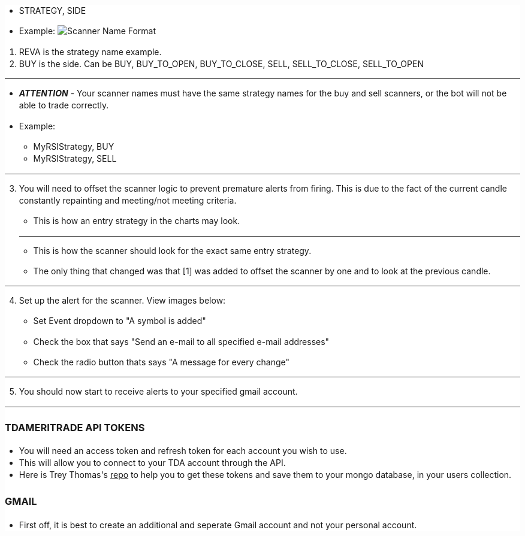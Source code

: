    - STRATEGY, SIDE

   - Example: ![Scanner Name Format](https://tos-python-trading-bot.s3.us-east-2.amazonaws.com/img/Scanner_Name_Format.PNG)

   1. REVA is the strategy name example.
   2. BUY is the side. Can be BUY, BUY_TO_OPEN, BUY_TO_CLOSE, SELL, SELL_TO_CLOSE, SELL_TO_OPEN

   ***

   - _**ATTENTION**_ - Your scanner names must have the same strategy names for the buy and sell scanners, or the bot will not be able to trade correctly.
   - Example:

     - MyRSIStrategy, BUY
     - MyRSIStrategy, SELL

---

3. You will need to offset the scanner logic to prevent premature alerts from firing. This is due to the fact of the current candle constantly repainting and meeting/not meeting criteria.

   - This is how an entry strategy in the charts may look.

   ***

   - This is how the scanner should look for the exact same entry strategy.

   - The only thing that changed was that [1] was added to offset the scanner by one and to look at the previous candle.

---

4. Set up the alert for the scanner. View images below:

   - Set Event dropdown to "A symbol is added"


   - Check the box that says "Send an e-mail to all specified e-mail addresses"


   - Check the radio button thats says "A message for every change"

---

5. You should now start to receive alerts to your specified gmail account.

---

### <a name="tda-tokens"></a> **TDAMERITRADE API TOKENS**

- You will need an access token and refresh token for each account you wish to use.
- This will allow you to connect to your TDA account through the API.
- Here is Trey Thomas's [repo](https://github.com/TreyThomas93/TDA-Token) to help you to get these tokens and save them to your mongo database, in your users collection.

### <a name="gmail"></a> **GMAIL**

- First off, it is best to create an additional and seperate Gmail account and not your personal account.
